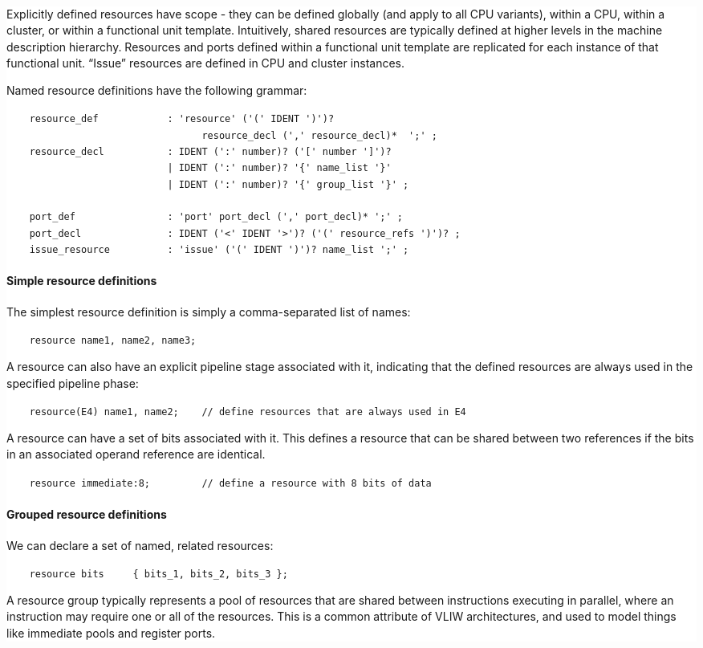Explicitly defined resources have scope - they can be defined globally (and apply to all CPU variants), within a CPU, within a cluster, or within a functional unit template.  Intuitively, shared resources are typically defined at higher levels in the machine description hierarchy.  Resources and ports defined within a functional unit template are replicated for each instance of that functional unit.  “Issue” resources are defined in CPU and cluster instances.

Named resource definitions have the following grammar:


```
    resource_def            : 'resource' ('(' IDENT ')')?
                                  resource_decl (',' resource_decl)*  ';' ;
    resource_decl           : IDENT (':' number)? ('[' number ']')?
                            | IDENT (':' number)? '{' name_list '}'
                            | IDENT (':' number)? '{' group_list '}' ;

    port_def                : 'port' port_decl (',' port_decl)* ';' ;
    port_decl               : IDENT ('<' IDENT '>')? ('(' resource_refs ')')? ;
    issue_resource          : 'issue' ('(' IDENT ')')? name_list ';' ;
```



#### Simple resource definitions

The simplest resource definition is simply a comma-separated list of names:


```
    resource name1, name2, name3;
```


A resource can also have an explicit pipeline stage associated with it, indicating that the defined resources are always used in the specified pipeline phase:


```
    resource(E4) name1, name2;    // define resources that are always used in E4
```


A resource can have a set of bits associated with it. This defines a resource that can be shared between two references if the bits in an associated operand reference are identical.


```
    resource immediate:8;         // define a resource with 8 bits of data
```



#### Grouped resource definitions

We can declare a set of named, related resources:


```
    resource bits     { bits_1, bits_2, bits_3 };
```


A resource group typically represents a pool of resources that are shared between instructions executing in parallel, where an instruction may require one or all of the resources. This is a common attribute of VLIW architectures, and used to model things like immediate pools and register ports.
